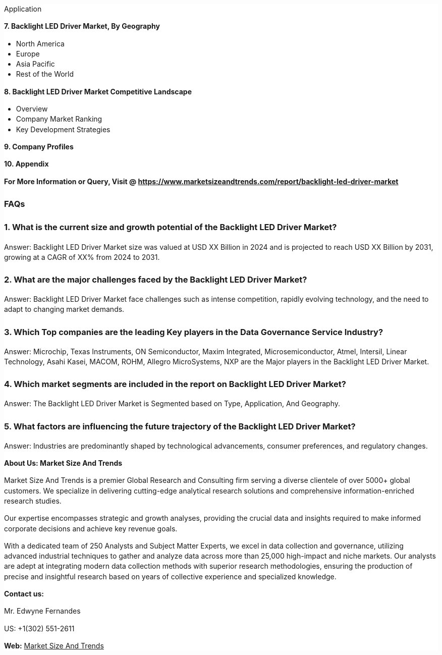 Application</span></strong></p></div><div class="" data-test-id=""><p><strong><span class="">7. Backlight LED Driver Market, By Geography</span></strong></p></div><div class="" data-test-id=""><ul><li><span class="">North America</span></li><li><span class="">Europe</span></li><li><span class="">Asia Pacific</span></li><li><span class="">Rest of the World</span></li></ul></div><div class="" data-test-id=""><p><strong><span class="">8. Backlight LED Driver Market Competitive Landscape</span></strong></p></div><div class="" data-test-id=""><ul><li><span class="">Overview</span></li><li><span class="">Company Market Ranking</span></li><li><span class="">Key Development Strategies</span></li></ul></div><div class="" data-test-id=""><p><strong><span class="">9. Company Profiles</span></strong></p></div><div class="" data-test-id=""><p><strong><span class="">10. Appendix</span></strong></p></div><div class="" data-test-id=""><p><strong><span class="">For More Information or Query, Visit @ <a href="https://www.marketsizeandtrends.com/report/backlight-led-driver-market" target="_blank">https://www.marketsizeandtrends.com/report/backlight-led-driver-market</a></span></strong></p></div><div class="" data-test-id=""><div class="article-main__content" data-test-id="publishing-text-block"><h3><strong><span class="">FAQs</span></strong></h3></div><div class="article-main__content" data-test-id="publishing-text-block"><h3><span class="">1. What is the current size and growth potential of the Backlight LED Driver Market?</span></h3></div><div class="article-main__content" data-test-id="publishing-text-block"><p><span class="font-[700]">Answer</span><span class="">: Backlight LED Driver Market size was valued at USD XX Billion in 2024 and is projected to reach USD XX Billion by 2031, growing at a CAGR of XX% from 2024 to 2031.</span></p></div><div class="article-main__content" data-test-id="publishing-text-block"><h3><span class="">2. What are the major challenges faced by the Backlight LED Driver Market?</span></h3></div><div class="article-main__content" data-test-id="publishing-text-block"><p><span class="font-[700]">Answer</span><span class="">: Backlight LED Driver Market face challenges such as intense competition, rapidly evolving technology, and the need to adapt to changing market demands.</span></p></div><div class="article-main__content" data-test-id="publishing-text-block"><h3><span class="">3. Which Top companies are the leading Key players in the Data Governance Service Industry?</span></h3></div><div class="article-main__content" data-test-id="publishing-text-block"><p><span class="font-[700]">Answer</span><span class="">: Microchip, Texas Instruments, ON Semiconductor, Maxim Integrated, Microsemiconductor, Atmel, Intersil, Linear Technology, Asahi Kasei, MACOM, ROHM, Allegro MicroSystems, NXP are the Major players in the Backlight LED Driver Market.</span></p></div><div class="article-main__content" data-test-id="publishing-text-block"><h3><span class="">4. Which market segments are included in the report on Backlight LED Driver Market?</span></h3></div><div class="article-main__content" data-test-id="publishing-text-block"><p><span class="font-[700]">Answer</span><span class="">: The Backlight LED Driver Market is Segmented based on Type, Application, And Geography.</span></p></div><div class="article-main__content" data-test-id="publishing-text-block"><h3><span class="">5. What factors are influencing the future trajectory of the Backlight LED Driver Market?</span></h3></div><div class="article-main__content" data-test-id="publishing-text-block"><p><span class="font-[700]">Answer:</span><span class="">&nbsp;Industries are predominantly shaped by technological advancements, consumer preferences, and regulatory changes.</span></p></div><p><strong><span class="">About Us: Market Size And Trends</span></strong></p></div><div class="" data-test-id=""><p><span class="">Market Size And Trends is a premier Global Research and Consulting firm serving a diverse clientele of over 5000+ global customers. We specialize in delivering cutting-edge analytical research solutions and comprehensive information-enriched research studies.</span></p></div><div class="" data-test-id=""><p><span class="">Our expertise encompasses strategic and growth analyses, providing the crucial data and insights required to make informed corporate decisions and achieve key revenue goals.</span></p></div><div class="" data-test-id=""><p><span class="">With a dedicated team of 250 Analysts and Subject Matter Experts, we excel in data collection and governance, utilizing advanced industrial techniques to gather and analyze data across more than 25,000 high-impact and niche markets. Our analysts are adept at integrating modern data collection methods with superior research methodologies, ensuring the production of precise and insightful research based on years of collective experience and specialized knowledge.</span></p></div><div class="" data-test-id=""><p><strong><span class="">Contact us:</span></strong></p></div><div class="" data-test-id=""><p><span class="">Mr. Edwyne Fernandes</span></p></div><div class="" data-test-id=""><p><span class="">US: +1(302) 551-2611<br /></span></p><p><span class=""><strong>Web:</strong> <a href="https://www.marketsizeandtrends.com/" target="_blank">Market Size And Trends</a></span></p></div>
